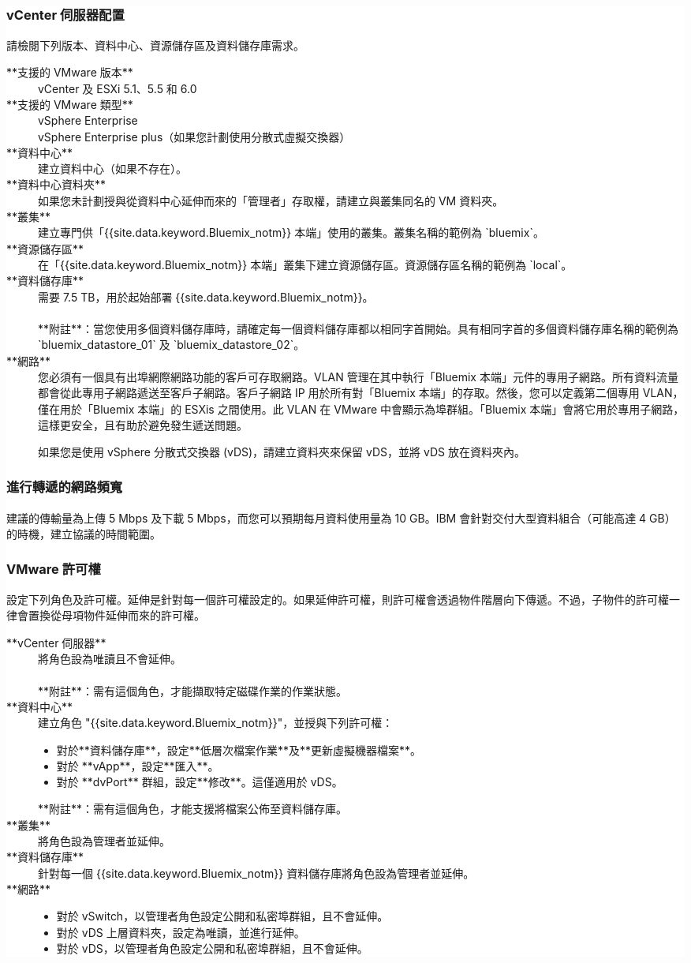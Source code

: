
### vCenter 伺服器配置

請檢閱下列版本、資料中心、資源儲存區及資料儲存庫需求。

<dl>
<dt>**支援的 VMware 版本**</dt>
<dd>vCenter 及 ESXi 5.1、5.5 和 6.0</dd>
<dt>**支援的 VMware 類型**</dt>
<dd>vSphere Enterprise<br />
vSphere Enterprise plus（如果您計劃使用分散式虛擬交換器）</dd>
<dt>**資料中心**</dt>
<dd>建立資料中心（如果不存在）。</dd>
<dt>**資料中心資料夾**</dt>
<dd>如果您未計劃授與從資料中心延伸而來的「管理者」存取權，請建立與叢集同名的 VM 資料夾。</dd>
<dt>**叢集**</dt>
<dd>建立專門供「{{site.data.keyword.Bluemix_notm}} 本端」使用的叢集。叢集名稱的範例為 `bluemix`。</dd>
<dt>**資源儲存區**</dt>
<dd>在「{{site.data.keyword.Bluemix_notm}} 本端」叢集下建立資源儲存區。資源儲存區名稱的範例為 `local`。</dd>
</dt>**資料儲存庫**</dt>
<dd>需要 7.5 TB，用於起始部署 {{site.data.keyword.Bluemix_notm}}。<br />
<br />
**附註**：當您使用多個資料儲存庫時，請確定每一個資料儲存庫都以相同字首開始。具有相同字首的多個資料儲存庫名稱的範例為 `bluemix_datastore_01` 及 `bluemix_datastore_02`。</dd>
<dt>**網路**</dt>
<dd>您必須有一個具有出埠網際網路功能的客戶可存取網路。VLAN 管理在其中執行「Bluemix 本端」元件的專用子網路。所有資料流量都會從此專用子網路遞送至客戶子網路。客戶子網路 IP 用於所有對「Bluemix 本端」的存取。然後，您可以定義第二個專用 VLAN，僅在用於「Bluemix 本端」的 ESXis 之間使用。此 VLAN 在 VMware 中會顯示為埠群組。「Bluemix 本端」會將它用於專用子網路，這樣更安全，且有助於避免發生遞送問題。
<p>如果您是使用 vSphere 分散式交換器 (vDS)，請建立資料夾來保留 vDS，並將 vDS 放在資料夾內。</p>
</dl>

### 進行轉遞的網路頻寬

建議的傳輸量為上傳 5 Mbps 及下載 5 Mbps，而您可以預期每月資料使用量為 10 GB。IBM 會針對交付大型資料組合（可能高達 4 GB）的時機，建立協議的時間範圍。

### VMware 許可權

設定下列角色及許可權。延伸是針對每一個許可權設定的。如果延伸許可權，則許可權會透過物件階層向下傳遞。不過，子物件的許可權一律會置換從母項物件延伸而來的許可權。

<dl>
<dt>**vCenter 伺服器**</dt>
<dd>將角色設為唯讀且不會延伸。<br />
<br />
**附註**：需有這個角色，才能擷取特定磁碟作業的作業狀態。</dd>
<dt>**資料中心**</dt>
<dd>建立角色 "{{site.data.keyword.Bluemix_notm}}"，並授與下列許可權：
<ul>
<li>對於**資料儲存庫**，設定**低層次檔案作業**及**更新虛擬機器檔案**。</li>
<li>對於 **vApp**，設定**匯入**。</li>
<li>對於 **dvPort** 群組，設定**修改**。這僅適用於 vDS。</li>
</ul>
**附註**：需有這個角色，才能支援將檔案公佈至資料儲存庫。</dd>
<dt>**叢集**</dt>
<dd>將角色設為管理者並延伸。</dd>
<dt>**資料儲存庫**</dt>
<dd>針對每一個 {{site.data.keyword.Bluemix_notm}} 資料儲存庫將角色設為管理者並延伸。</dd>
<dt>**網路**</dt>
<dd><ul>
<li>對於 vSwitch，以管理者角色設定公開和私密埠群組，且不會延伸。</li>
<li>對於 vDS 上層資料夾，設定為唯讀，並進行延伸。</li>
<li>對於 vDS，以管理者角色設定公開和私密埠群組，且不會延伸。</li>
</ul>
</dd>
</dl>
